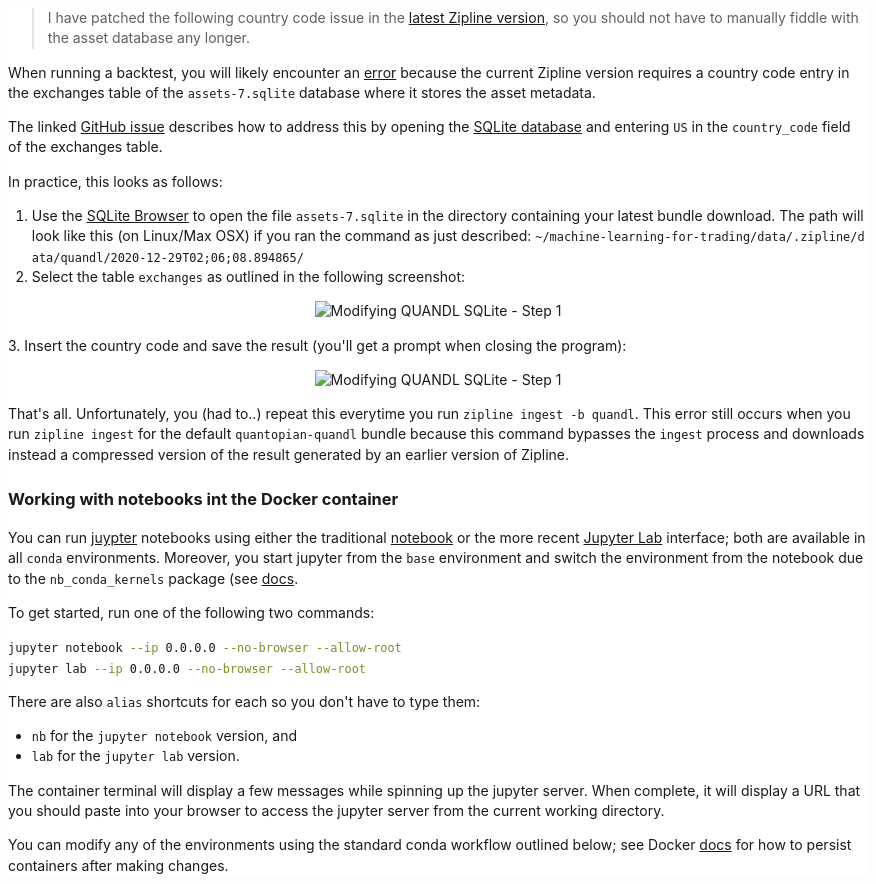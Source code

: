 > I have patched the following country code issue in the [latest Zipline version](https://github.com/stefan-jansen/zipline/commit/b33e5c955a58d888f55101874f45cd141c61d3e1), so you should not have to manually fiddle with the asset database any longer.

When running a backtest, you will likely encounter an [error](https://github.com/quantopian/zipline/issues/2517) because the current Zipline version requires a country code entry in the exchanges table of the `assets-7.sqlite` database where it stores the asset metadata.

The linked [GitHub issue](https://github.com/quantopian/zipline/issues/2517) describes how to address this by opening the [SQLite database](https://sqlitebrowser.org/dl/) and entering `US` in the `country_code` field of the exchanges table.

In practice, this looks as follows:

1. Use the [SQLite Browser](https://sqlitebrowser.org/dl/) to open the file `assets-7.sqlite` in the directory containing your latest bundle download. The path will look like this (on Linux/Max OSX) if you ran the command as just described:  `~/machine-learning-for-trading/data/.zipline/data/quandl/2020-12-29T02;06;08.894865/`
2. Select the table `exchanges` as outlined in the following screenshot:
<p align="center">
<img src="https://i.imgur.com/khq6gtX.png" title="Modifying QUANDL SQLite - Step 1" width="50%"/>
</p>
3. Insert the country code and save the result (you'll get a prompt when closing the program):
<p align="center">
<img src="https://i.imgur.com/mtdiylk.png" title="Modifying QUANDL SQLite - Step 1" width="50%"/>
</p>

That's all. Unfortunately, you (had to..) repeat this everytime you run `zipline ingest -b quandl`. This error still occurs when you run `zipline ingest` for the default `quantopian-quandl` bundle because this command bypasses the `ingest` process and downloads instead a compressed version of the result generated by an earlier version of Zipline.  

### Working with notebooks int the Docker container

You can run [juypter](https://jupyter.org/) notebooks using either the traditional [notebook](https://jupyter-notebook-beginner-guide.readthedocs.io/en/latest/what_is_jupyter.html) or the more recent [Jupyter Lab](https://jupyterlab.readthedocs.io/en/stable/) interface; both are available in all `conda` environments. Moreover, you start jupyter from the `base` environment and switch the environment from the notebook due to the `nb_conda_kernels` package (see [docs](https://github.com/Anaconda-Platform/nb_conda_kernels). 

To get started, run one of the following two commands:
```bash
jupyter notebook --ip 0.0.0.0 --no-browser --allow-root
jupyter lab --ip 0.0.0.0 --no-browser --allow-root
```
There are also `alias` shortcuts for each so you don't have to type them: 
- `nb` for the `jupyter notebook` version, and 
- `lab` for the `jupyter lab` version.

The container terminal will display a few messages while spinning up the jupyter server. When complete, it will display a URL that you should paste into your browser to access the jupyter server from the current working directory.

You can modify any of the environments using the standard conda workflow outlined below; see Docker [docs](https://docs.docker.com/storage/) for how to persist containers after making changes.  
